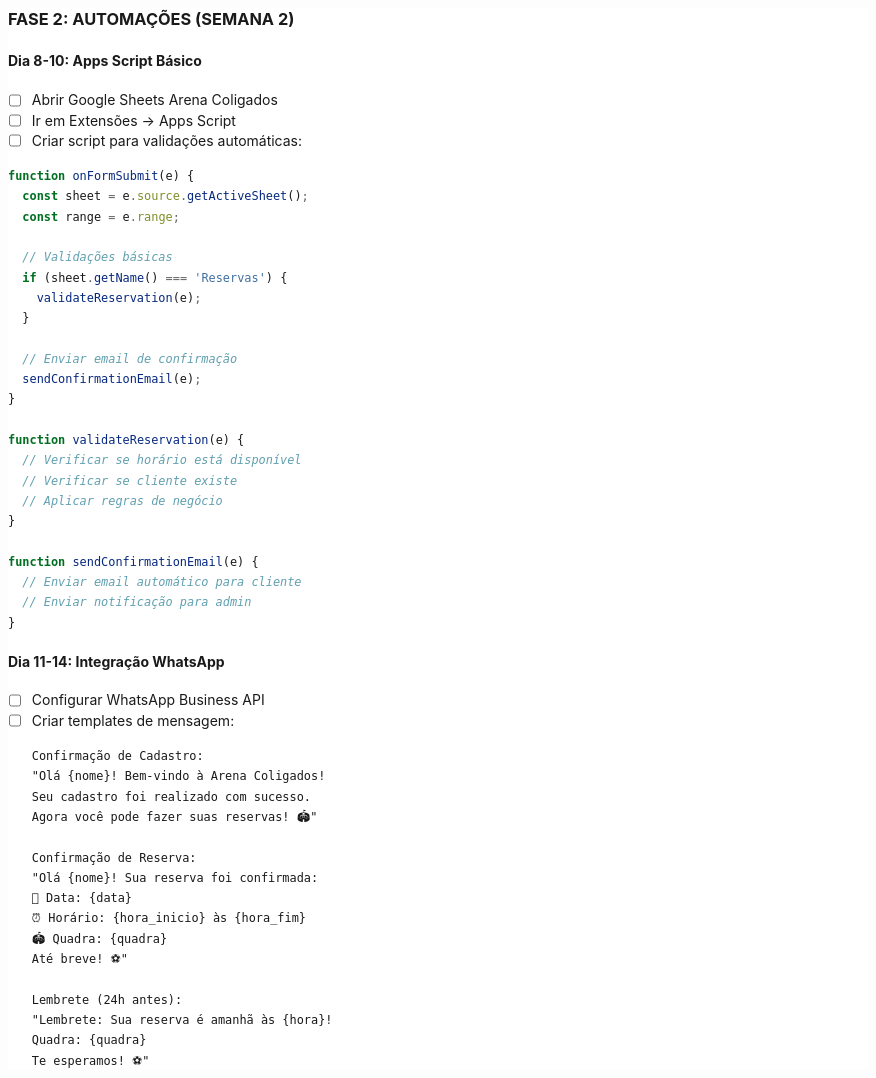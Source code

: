 ### **FASE 2: AUTOMAÇÕES (SEMANA 2)**

#### **Dia 8-10: Apps Script Básico**
- [ ] Abrir Google Sheets Arena Coligados
- [ ] Ir em Extensões → Apps Script
- [ ] Criar script para validações automáticas:

```javascript
function onFormSubmit(e) {
  const sheet = e.source.getActiveSheet();
  const range = e.range;
  
  // Validações básicas
  if (sheet.getName() === 'Reservas') {
    validateReservation(e);
  }
  
  // Enviar email de confirmação
  sendConfirmationEmail(e);
}

function validateReservation(e) {
  // Verificar se horário está disponível
  // Verificar se cliente existe
  // Aplicar regras de negócio
}

function sendConfirmationEmail(e) {
  // Enviar email automático para cliente
  // Enviar notificação para admin
}
```

#### **Dia 11-14: Integração WhatsApp**
- [ ] Configurar WhatsApp Business API
- [ ] Criar templates de mensagem:
  ```
  Confirmação de Cadastro:
  "Olá {nome}! Bem-vindo à Arena Coligados! 
  Seu cadastro foi realizado com sucesso.
  Agora você pode fazer suas reservas! 🏟️"
  
  Confirmação de Reserva:
  "Olá {nome}! Sua reserva foi confirmada:
  📅 Data: {data}
  ⏰ Horário: {hora_inicio} às {hora_fim}
  🏟️ Quadra: {quadra}
  Até breve! ⚽"
  
  Lembrete (24h antes):
  "Lembrete: Sua reserva é amanhã às {hora}!
  Quadra: {quadra}
  Te esperamos! ⚽"
  ```
